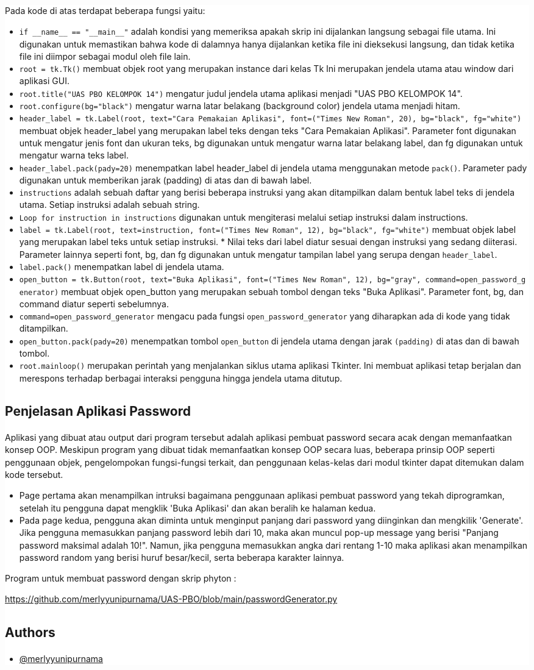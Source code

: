 Pada kode di atas terdapat beberapa fungsi yaitu:

* ```if __name__ == "__main__"``` adalah kondisi yang memeriksa apakah skrip ini dijalankan langsung sebagai file utama. Ini digunakan untuk memastikan bahwa kode di dalamnya hanya dijalankan ketika file ini dieksekusi langsung, dan tidak ketika file ini diimpor sebagai modul oleh file lain.
* ```root = tk.Tk()``` membuat objek root yang merupakan instance dari kelas Tk Ini merupakan jendela utama atau window dari aplikasi GUI.
* ```root.title("UAS PBO KELOMPOK 14")``` mengatur judul jendela utama aplikasi menjadi "UAS PBO KELOMPOK 14".
* ```root.configure(bg="black")``` mengatur warna latar belakang (background color) jendela utama menjadi hitam.
* ```header_label = tk.Label(root, text="Cara Pemakaian Aplikasi", font=("Times New Roman", 20), bg="black", fg="white")``` membuat objek header_label yang merupakan label teks dengan teks "Cara Pemakaian Aplikasi". Parameter font digunakan untuk mengatur jenis font dan ukuran teks, bg digunakan untuk mengatur warna latar belakang label, dan fg digunakan untuk mengatur warna teks label.
* ```header_label.pack(pady=20)```  menempatkan label header_label di jendela utama menggunakan metode ```pack()```. Parameter pady digunakan untuk memberikan jarak (padding) di atas dan di bawah label.
* ```instructions``` adalah sebuah daftar yang berisi beberapa instruksi yang akan ditampilkan dalam bentuk label teks di jendela utama. Setiap instruksi adalah sebuah string.
* ```Loop for instruction in instructions``` digunakan untuk mengiterasi melalui setiap instruksi dalam instructions.
* ```label = tk.Label(root, text=instruction, font=("Times New Roman", 12), bg="black", fg="white")``` membuat objek label yang merupakan label teks untuk setiap instruksi. * Nilai teks dari label diatur sesuai dengan instruksi yang sedang diiterasi. Parameter lainnya seperti font, bg, dan fg digunakan untuk mengatur tampilan label yang serupa dengan ```header_label```.
* ```label.pack()``` menempatkan label di jendela utama.
* ```open_button = tk.Button(root, text="Buka Aplikasi", font=("Times New Roman", 12), bg="gray", command=open_password_generator)``` membuat objek open_button yang merupakan sebuah tombol dengan teks "Buka Aplikasi". Parameter font, bg, dan command diatur seperti sebelumnya. 
* ```command=open_password_generator``` mengacu pada fungsi ```open_password_generator``` yang diharapkan ada di kode yang tidak ditampilkan.
* ```open_button.pack(pady=20)``` menempatkan tombol ```open_button``` di jendela utama dengan jarak ```(padding)``` di atas dan di bawah tombol.
* ```root.mainloop()``` merupakan perintah yang menjalankan siklus utama aplikasi Tkinter. Ini membuat aplikasi tetap berjalan dan merespons terhadap berbagai interaksi pengguna hingga jendela utama ditutup.

## Penjelasan Aplikasi Password
Aplikasi yang dibuat atau output dari program tersebut adalah aplikasi pembuat password secara acak dengan memanfaatkan konsep OOP. Meskipun program yang dibuat tidak memanfaatkan konsep OOP secara luas, beberapa prinsip OOP seperti penggunaan objek, pengelompokan fungsi-fungsi terkait, dan penggunaan kelas-kelas dari modul tkinter dapat ditemukan dalam kode tersebut.

* Page pertama akan menampilkan intruksi bagaimana penggunaan aplikasi pembuat password yang tekah diprogramkan, setelah itu pengguna dapat mengklik 'Buka Aplikasi' dan akan beralih ke halaman kedua.
* Pada page kedua, pengguna akan diminta untuk menginput panjang dari password yang diinginkan dan mengkilik 'Generate'. Jika pengguna memasukkan panjang password lebih dari 10, maka akan muncul pop-up message yang berisi "Panjang password maksimal adalah 10!". Namun, jika pengguna memasukkan angka dari rentang 1-10 maka aplikasi akan menampilkan password random yang berisi huruf besar/kecil, serta beberapa karakter lainnya.

Program untuk membuat password dengan skrip phyton :

https://github.com/merlyyunipurnama/UAS-PBO/blob/main/passwordGenerator.py

## Authors

- [@merlyyunipurnama](https://www.github.com/octokatherine)

